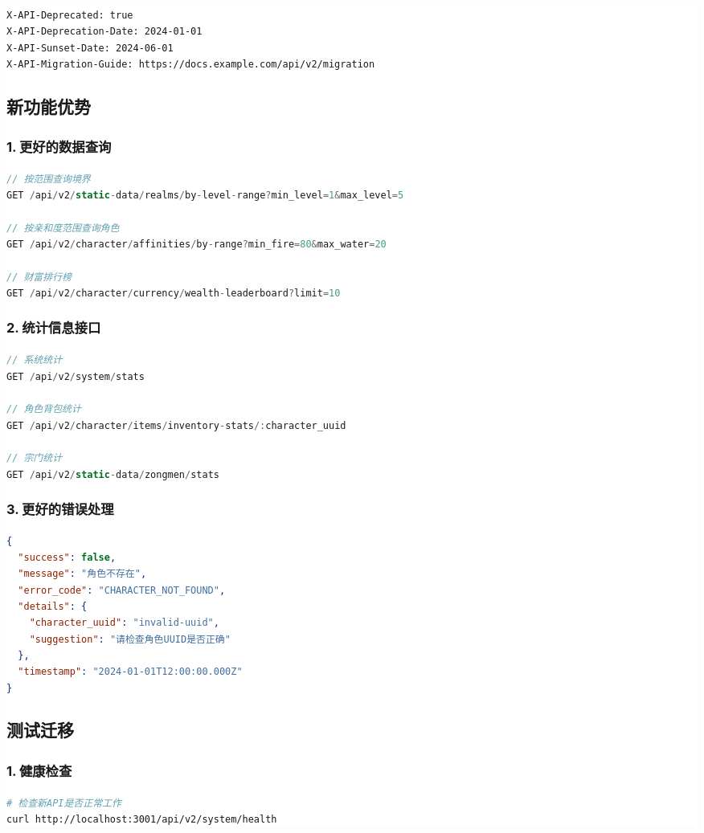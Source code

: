```http
X-API-Deprecated: true
X-API-Deprecation-Date: 2024-01-01
X-API-Sunset-Date: 2024-06-01
X-API-Migration-Guide: https://docs.example.com/api/v2/migration
```

## 新功能优势

### 1. 更好的数据查询
```typescript
// 按范围查询境界
GET /api/v2/static-data/realms/by-level-range?min_level=1&max_level=5

// 按亲和度范围查询角色
GET /api/v2/character/affinities/by-range?min_fire=80&max_water=20

// 财富排行榜
GET /api/v2/character/currency/wealth-leaderboard?limit=10
```

### 2. 统计信息接口
```typescript
// 系统统计
GET /api/v2/system/stats

// 角色背包统计
GET /api/v2/character/items/inventory-stats/:character_uuid

// 宗门统计
GET /api/v2/static-data/zongmen/stats
```

### 3. 更好的错误处理
```json
{
  "success": false,
  "message": "角色不存在",
  "error_code": "CHARACTER_NOT_FOUND",
  "details": {
    "character_uuid": "invalid-uuid",
    "suggestion": "请检查角色UUID是否正确"
  },
  "timestamp": "2024-01-01T12:00:00.000Z"
}
```

## 测试迁移

### 1. 健康检查
```bash
# 检查新API是否正常工作
curl http://localhost:3001/api/v2/system/health
```
